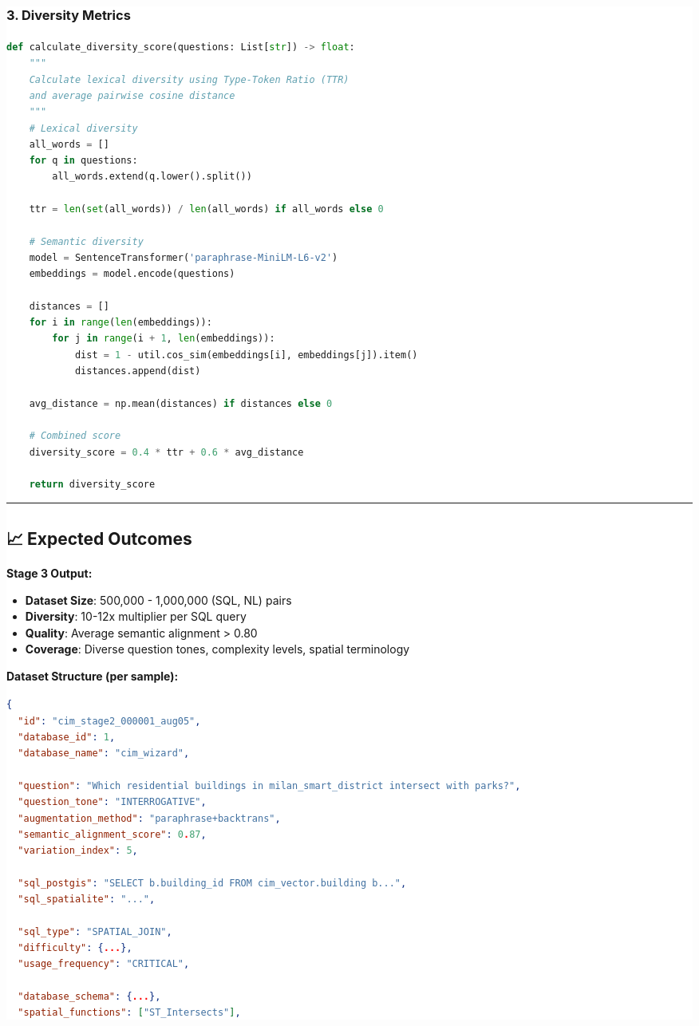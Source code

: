 ### 3. Diversity Metrics
```python
def calculate_diversity_score(questions: List[str]) -> float:
    """
    Calculate lexical diversity using Type-Token Ratio (TTR)
    and average pairwise cosine distance
    """
    # Lexical diversity
    all_words = []
    for q in questions:
        all_words.extend(q.lower().split())
    
    ttr = len(set(all_words)) / len(all_words) if all_words else 0
    
    # Semantic diversity
    model = SentenceTransformer('paraphrase-MiniLM-L6-v2')
    embeddings = model.encode(questions)
    
    distances = []
    for i in range(len(embeddings)):
        for j in range(i + 1, len(embeddings)):
            dist = 1 - util.cos_sim(embeddings[i], embeddings[j]).item()
            distances.append(dist)
    
    avg_distance = np.mean(distances) if distances else 0
    
    # Combined score
    diversity_score = 0.4 * ttr + 0.6 * avg_distance
    
    return diversity_score
```

---

## 📈 Expected Outcomes

**Stage 3 Output:**
- **Dataset Size**: 500,000 - 1,000,000 (SQL, NL) pairs
- **Diversity**: 10-12x multiplier per SQL query
- **Quality**: Average semantic alignment > 0.80
- **Coverage**: Diverse question tones, complexity levels, spatial terminology

**Dataset Structure (per sample):**
```json
{
  "id": "cim_stage2_000001_aug05",
  "database_id": 1,
  "database_name": "cim_wizard",
  
  "question": "Which residential buildings in milan_smart_district intersect with parks?",
  "question_tone": "INTERROGATIVE",
  "augmentation_method": "paraphrase+backtrans",
  "semantic_alignment_score": 0.87,
  "variation_index": 5,
  
  "sql_postgis": "SELECT b.building_id FROM cim_vector.building b...",
  "sql_spatialite": "...",
  
  "sql_type": "SPATIAL_JOIN",
  "difficulty": {...},
  "usage_frequency": "CRITICAL",
  
  "database_schema": {...},
  "spatial_functions": ["ST_Intersects"],
```